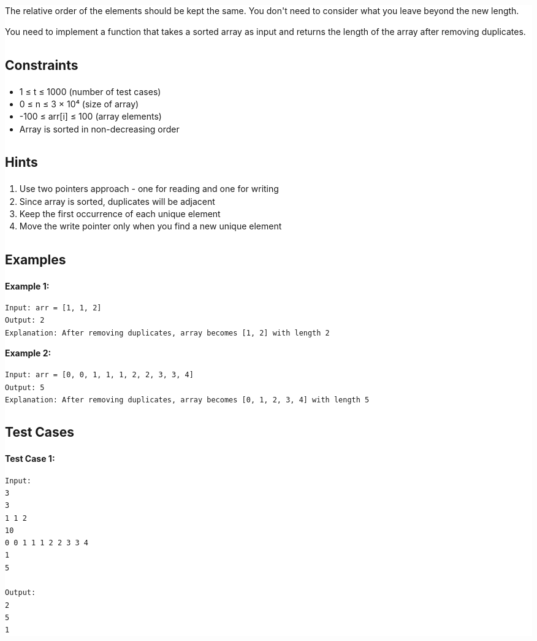 The relative order of the elements should be kept the same. You don't need to consider what you leave beyond the new length.

You need to implement a function that takes a sorted array as input and returns the length of the array after removing duplicates.

## Constraints

- 1 ≤ t ≤ 1000 (number of test cases)
- 0 ≤ n ≤ 3 × 10⁴ (size of array)
- -100 ≤ arr[i] ≤ 100 (array elements)
- Array is sorted in non-decreasing order

## Hints

1. Use two pointers approach - one for reading and one for writing
2. Since array is sorted, duplicates will be adjacent
3. Keep the first occurrence of each unique element
4. Move the write pointer only when you find a new unique element

## Examples

**Example 1:**
```
Input: arr = [1, 1, 2]
Output: 2
Explanation: After removing duplicates, array becomes [1, 2] with length 2
```

**Example 2:**
```
Input: arr = [0, 0, 1, 1, 1, 2, 2, 3, 3, 4]
Output: 5
Explanation: After removing duplicates, array becomes [0, 1, 2, 3, 4] with length 5
```

## Test Cases

**Test Case 1:**
```
Input:
3
3
1 1 2
10
0 0 1 1 1 2 2 3 3 4
1
5

Output:
2
5
1
```
